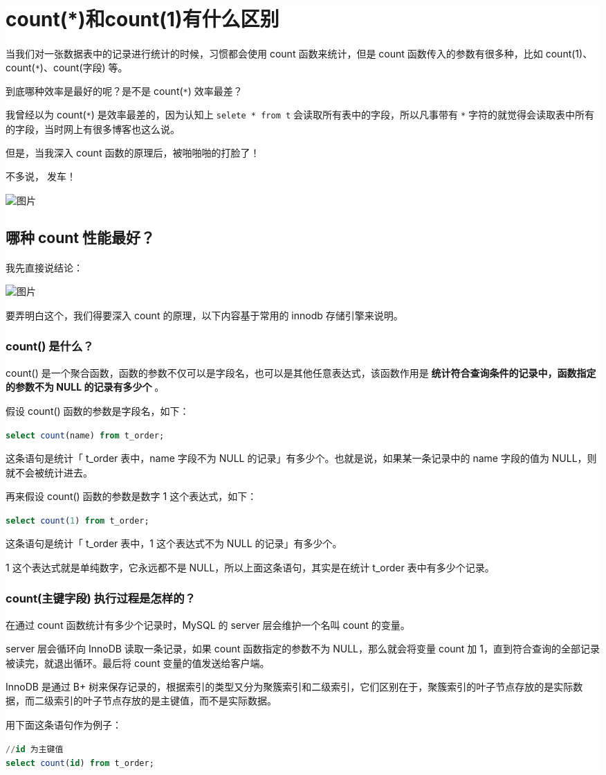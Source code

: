 # count(*)和count(1)有什么区别

当我们对一张数据表中的记录进行统计的时候，习惯都会使用 count 函数来统计，但是 count 函数传入的参数有很多种，比如 count(1)、count(`*`)、count(字段) 等。

到底哪种效率是最好的呢？是不是 count(`*`) 效率最差？

我曾经以为 count(`*`) 是效率最差的，因为认知上 `selete * from t` 会读取所有表中的字段，所以凡事带有 `*` 字符的就觉得会读取表中所有的字段，当时网上有很多博客也这么说。

但是，当我深入 count 函数的原理后，被啪啪啪的打脸了！

不多说， 发车！

![图片](https://mc.wsh-study.com/mkdocs/count*和count1有什么区别/1.png)

## 哪种 count 性能最好？

我先直接说结论：

![图片](https://mc.wsh-study.com/mkdocs/count*和count1有什么区别/2.png)

要弄明白这个，我们得要深入 count 的原理，以下内容基于常用的 innodb 存储引擎来说明。

### count() 是什么？

count() 是一个聚合函数，函数的参数不仅可以是字段名，也可以是其他任意表达式，该函数作用是 **统计符合查询条件的记录中，函数指定的参数不为 NULL 的记录有多少个** 。

假设 count() 函数的参数是字段名，如下：

```sql
select count(name) from t_order;
```

这条语句是统计「 t_order 表中，name 字段不为 NULL 的记录」有多少个。也就是说，如果某一条记录中的 name 字段的值为 NULL，则就不会被统计进去。

再来假设 count() 函数的参数是数字 1 这个表达式，如下：

```sql
select count(1) from t_order;
```

这条语句是统计「 t_order 表中，1 这个表达式不为 NULL 的记录」有多少个。

1 这个表达式就是单纯数字，它永远都不是 NULL，所以上面这条语句，其实是在统计 t_order 表中有多少个记录。

### count(主键字段) 执行过程是怎样的？

在通过 count 函数统计有多少个记录时，MySQL 的 server 层会维护一个名叫 count 的变量。

server 层会循环向 InnoDB 读取一条记录，如果 count 函数指定的参数不为 NULL，那么就会将变量 count 加 1，直到符合查询的全部记录被读完，就退出循环。最后将 count 变量的值发送给客户端。

InnoDB 是通过 B+ 树来保存记录的，根据索引的类型又分为聚簇索引和二级索引，它们区别在于，聚簇索引的叶子节点存放的是实际数据，而二级索引的叶子节点存放的是主键值，而不是实际数据。

用下面这条语句作为例子：

```sql
//id 为主键值
select count(id) from t_order;
```
